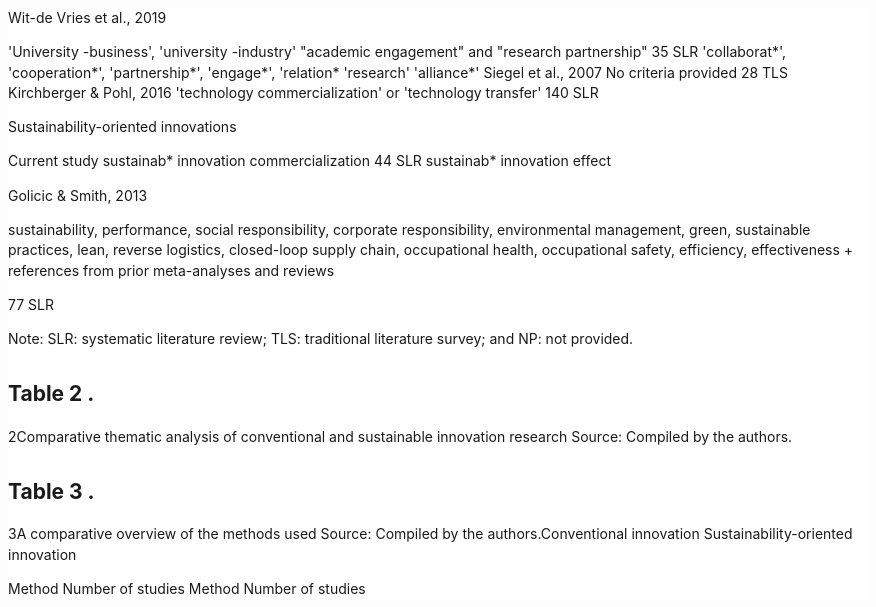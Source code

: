 Wit-de Vries et al., 2019 

'University -business', 'university -industry' "academic engagement" 
and "research partnership" 
35 
SLR 
'collaborat*', 'cooperation*', 'partnership*', 'engage*', 'relation* 
'research' 'alliance*' 
Siegel et al., 2007 
No criteria provided 
28 
TLS 
Kirchberger & Pohl, 2016 
'technology commercialization' or 'technology transfer' 
140 
SLR 

Sustainability-oriented innovations 

Current study 
sustainab* innovation commercialization 
44 
SLR 
sustainab* innovation effect 

Golicic & Smith, 2013 

sustainability, performance, social responsibility, corporate 
responsibility, environmental management, green, sustainable 
practices, lean, reverse logistics, closed-loop supply chain, 
occupational health, occupational safety, efficiency, effectiveness + 
references from prior meta-analyses and reviews 

77 
SLR 

Note: SLR: systematic literature review; TLS: traditional literature survey; and NP: not provided. 


## Table 2 .
2Comparative thematic analysis of conventional and sustainable innovation research Source: Compiled by the authors.

## Table 3 .
3A comparative overview of the methods used Source: Compiled by the authors.Conventional innovation 
Sustainability-oriented innovation 

Method 
Number of 
studies 
Method 
Number of 
studies 
